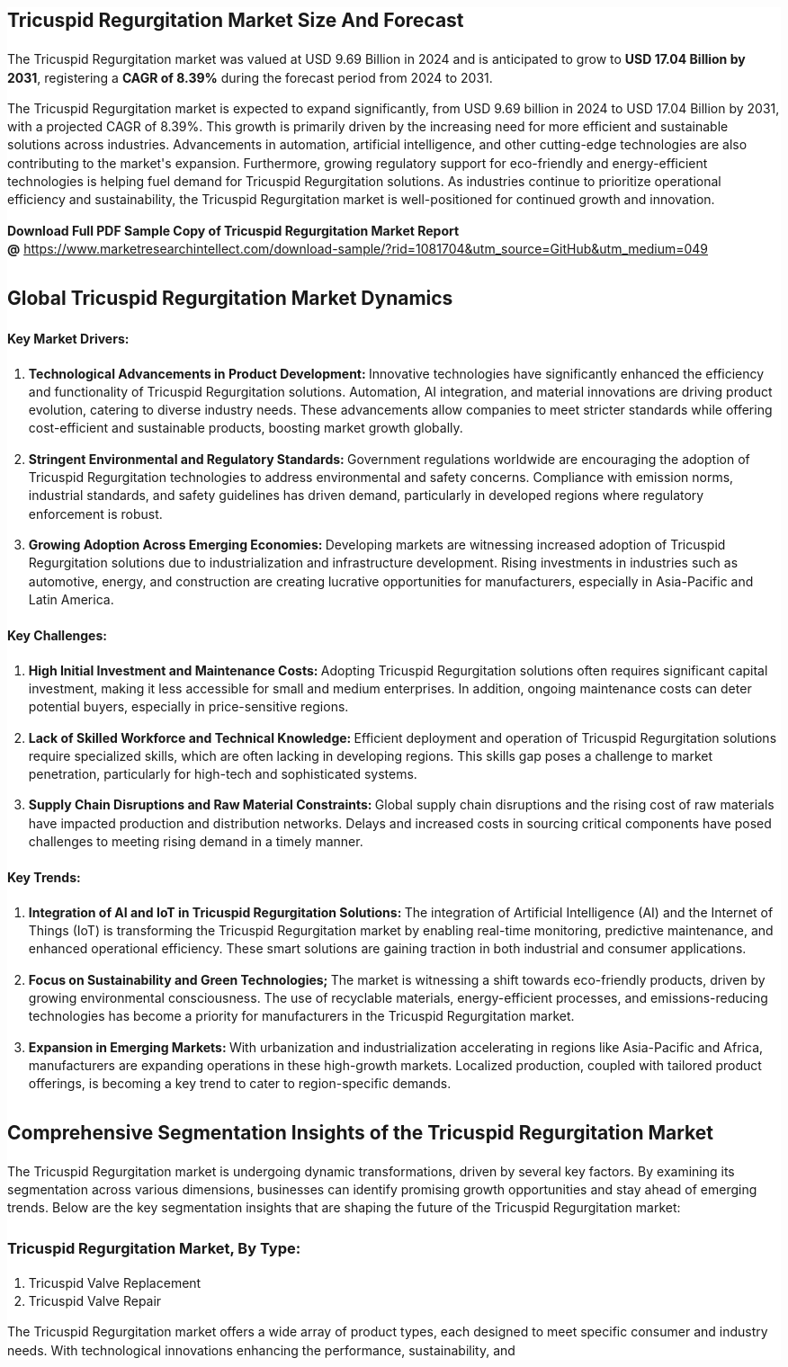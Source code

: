 <h2>Tricuspid Regurgitation Market Size And Forecast</h2><p>The Tricuspid Regurgitation market was valued at USD 9.69 Billion in 2024 and is anticipated to grow to <strong>USD 17.04 Billion by 2031</strong>, registering a <strong>CAGR of 8.39%</strong> during the forecast period from 2024 to 2031.</p><p>The Tricuspid Regurgitation market is expected to expand significantly, from USD 9.69 billion in 2024 to USD 17.04 Billion by 2031, with a projected CAGR of 8.39%. This growth is primarily driven by the increasing need for more efficient and sustainable solutions across industries. Advancements in automation, artificial intelligence, and other cutting-edge technologies are also contributing to the market's expansion. Furthermore, growing regulatory support for eco-friendly and energy-efficient technologies is helping fuel demand for Tricuspid Regurgitation solutions. As industries continue to prioritize operational efficiency and sustainability, the Tricuspid Regurgitation market is well-positioned for continued growth and innovation.</p><p><strong>Download Full PDF Sample Copy of Tricuspid Regurgitation Market Report @</strong>&nbsp;<a href="https://www.marketresearchintellect.com/download-sample/?rid=1081704&amp;utm_source=GitHub&amp;utm_medium=049">https://www.marketresearchintellect.com/download-sample/?rid=1081704&amp;utm_source=GitHub&amp;utm_medium=049</a></p><h2>Global Tricuspid Regurgitation Market Dynamics</h2><h4><strong>Key Market Drivers:</strong></h4><ol><li><p><strong>Technological Advancements in Product Development:&nbsp;</strong>Innovative technologies have significantly enhanced the efficiency and functionality of Tricuspid Regurgitation solutions. Automation, AI integration, and material innovations are driving product evolution, catering to diverse industry needs. These advancements allow companies to meet stricter standards while offering cost-efficient and sustainable products, boosting market growth globally.</p></li><li><p><strong>Stringent Environmental and Regulatory Standards:&nbsp;</strong>Government regulations worldwide are encouraging the adoption of Tricuspid Regurgitation technologies to address environmental and safety concerns. Compliance with emission norms, industrial standards, and safety guidelines has driven demand, particularly in developed regions where regulatory enforcement is robust.</p></li><li><p><strong>Growing Adoption Across Emerging Economies:&nbsp;</strong>Developing markets are witnessing increased adoption of Tricuspid Regurgitation solutions due to industrialization and infrastructure development. Rising investments in industries such as automotive, energy, and construction are creating lucrative opportunities for manufacturers, especially in Asia-Pacific and Latin America.</p></li></ol><h4><strong>Key Challenges:</strong></h4><ol><li><p><strong>High Initial Investment and Maintenance Costs:&nbsp;</strong>Adopting Tricuspid Regurgitation solutions often requires significant capital investment, making it less accessible for small and medium enterprises. In addition, ongoing maintenance costs can deter potential buyers, especially in price-sensitive regions.</p></li><li><p><strong>Lack of Skilled Workforce and Technical Knowledge:&nbsp;</strong>Efficient deployment and operation of Tricuspid Regurgitation solutions require specialized skills, which are often lacking in developing regions. This skills gap poses a challenge to market penetration, particularly for high-tech and sophisticated systems.</p></li><li><p><strong>Supply Chain Disruptions and Raw Material Constraints:&nbsp;</strong>Global supply chain disruptions and the rising cost of raw materials have impacted production and distribution networks. Delays and increased costs in sourcing critical components have posed challenges to meeting rising demand in a timely manner.</p></li></ol><h4><strong>Key Trends:</strong></h4><ol><li><p><strong>Integration of AI and IoT in Tricuspid Regurgitation Solutions:&nbsp;</strong>The integration of Artificial Intelligence (AI) and the Internet of Things (IoT) is transforming the Tricuspid Regurgitation market by enabling real-time monitoring, predictive maintenance, and enhanced operational efficiency. These smart solutions are gaining traction in both industrial and consumer applications.</p></li><li><p><strong>Focus on Sustainability and Green Technologies;&nbsp;</strong>The market is witnessing a shift towards eco-friendly products, driven by growing environmental consciousness. The use of recyclable materials, energy-efficient processes, and emissions-reducing technologies has become a priority for manufacturers in the Tricuspid Regurgitation market.</p></li><li><p><strong>Expansion in Emerging Markets:&nbsp;</strong>With urbanization and industrialization accelerating in regions like Asia-Pacific and Africa, manufacturers are expanding operations in these high-growth markets. Localized production, coupled with tailored product offerings, is becoming a key trend to cater to region-specific demands.</p></li></ol><div class="article-main__content" data-test-id="publishing-text-block"><h2>Comprehensive Segmentation Insights of the Tricuspid Regurgitation Market</h2><p>The Tricuspid Regurgitation market is undergoing dynamic transformations, driven by several key factors. By examining its segmentation across various dimensions, businesses can identify promising growth opportunities and stay ahead of emerging trends. Below are the key segmentation insights that are shaping the future of the Tricuspid Regurgitation market:</p><h3><strong>Tricuspid Regurgitation Market, By Type:<br /></strong></h3><ol><li>Tricuspid Valve Replacement<li> Tricuspid Valve Repair</li></ol><p>The Tricuspid Regurgitation market offers a wide array of product types, each designed to meet specific consumer and industry needs. With technological innovations enhancing the performance, sustainability, and